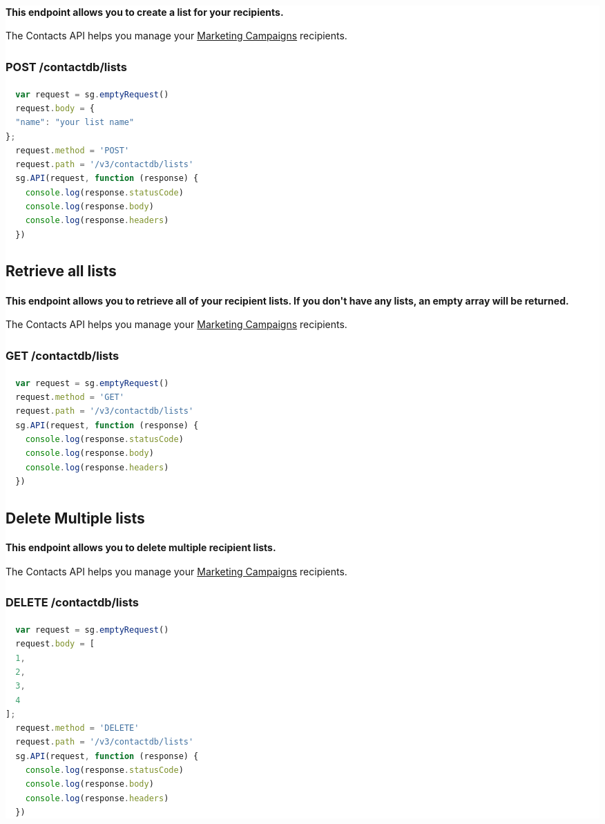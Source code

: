 **This endpoint allows you to create a list for your recipients.**

The Contacts API helps you manage your [Marketing Campaigns](https://sendgrid.com/docs/User_Guide/Marketing_Campaigns/index.html) recipients.

### POST /contactdb/lists


```javascript
  var request = sg.emptyRequest()
  request.body = {
  "name": "your list name"
};
  request.method = 'POST'
  request.path = '/v3/contactdb/lists'
  sg.API(request, function (response) {
    console.log(response.statusCode)
    console.log(response.body)
    console.log(response.headers)
  })
  ```
## Retrieve all lists

**This endpoint allows you to retrieve all of your recipient lists. If you don't have any lists, an empty array will be returned.**

The Contacts API helps you manage your [Marketing Campaigns](https://sendgrid.com/docs/User_Guide/Marketing_Campaigns/index.html) recipients.

### GET /contactdb/lists


```javascript
  var request = sg.emptyRequest()
  request.method = 'GET'
  request.path = '/v3/contactdb/lists'
  sg.API(request, function (response) {
    console.log(response.statusCode)
    console.log(response.body)
    console.log(response.headers)
  })
  ```
## Delete Multiple lists

**This endpoint allows you to delete multiple recipient lists.**

The Contacts API helps you manage your [Marketing Campaigns](https://sendgrid.com/docs/User_Guide/Marketing_Campaigns/index.html) recipients.

### DELETE /contactdb/lists


```javascript
  var request = sg.emptyRequest()
  request.body = [
  1, 
  2, 
  3, 
  4
];
  request.method = 'DELETE'
  request.path = '/v3/contactdb/lists'
  sg.API(request, function (response) {
    console.log(response.statusCode)
    console.log(response.body)
    console.log(response.headers)
  })
```